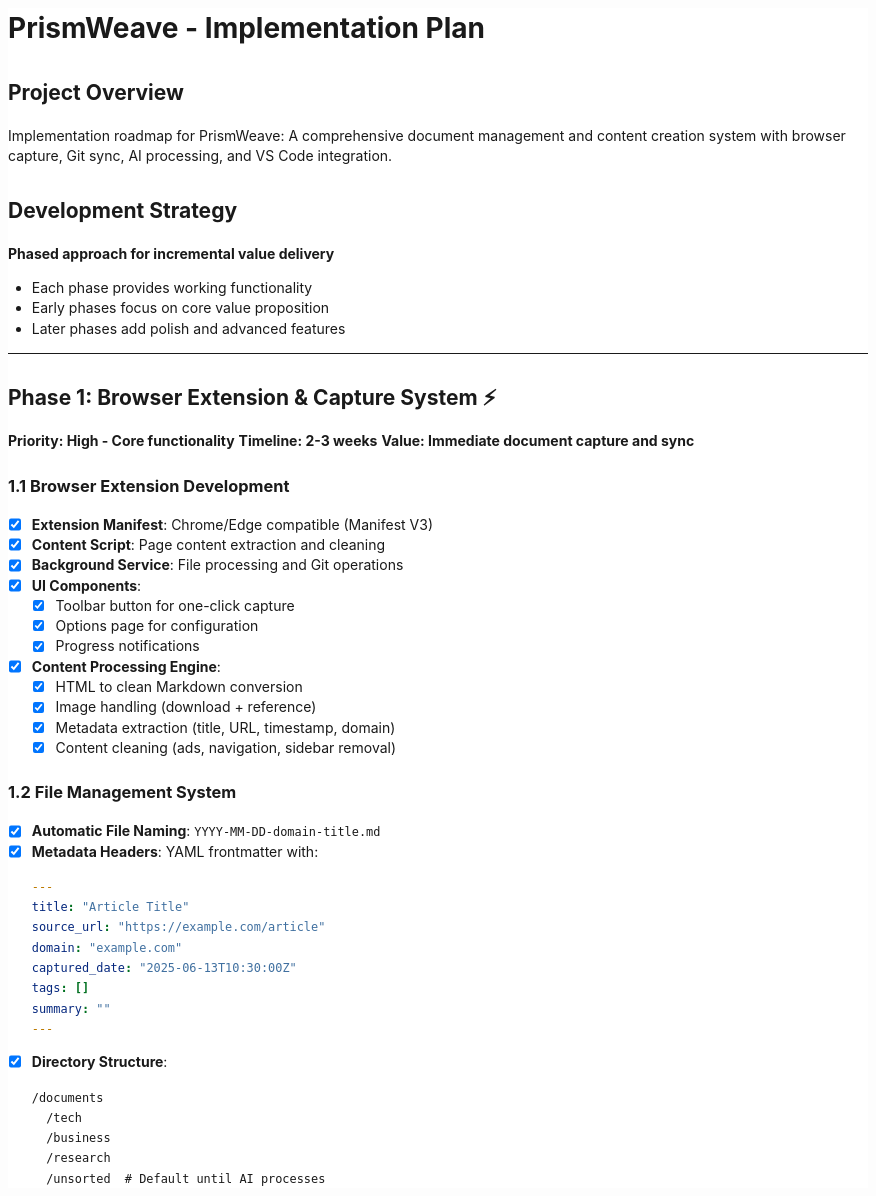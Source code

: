 # PrismWeave - Implementation Plan

## Project Overview
Implementation roadmap for PrismWeave: A comprehensive document management and content creation system with browser capture, Git sync, AI processing, and VS Code integration.

## Development Strategy
**Phased approach for incremental value delivery**
- Each phase provides working functionality
- Early phases focus on core value proposition
- Later phases add polish and advanced features

---

## Phase 1: Browser Extension & Capture System ⚡
**Priority: High - Core functionality**
**Timeline: 2-3 weeks**
**Value: Immediate document capture and sync**

### 1.1 Browser Extension Development
- [x] **Extension Manifest**: Chrome/Edge compatible (Manifest V3)
- [x] **Content Script**: Page content extraction and cleaning
- [x] **Background Service**: File processing and Git operations
- [x] **UI Components**:
  - [x] Toolbar button for one-click capture
  - [x] Options page for configuration
  - [x] Progress notifications
- [x] **Content Processing Engine**:
  - [x] HTML to clean Markdown conversion
  - [x] Image handling (download + reference)
  - [x] Metadata extraction (title, URL, timestamp, domain)
  - [x] Content cleaning (ads, navigation, sidebar removal)

### 1.2 File Management System
- [x] **Automatic File Naming**: `YYYY-MM-DD-domain-title.md`
- [x] **Metadata Headers**: YAML frontmatter with:
  ```yaml
  ---
  title: "Article Title"
  source_url: "https://example.com/article"
  domain: "example.com"
  captured_date: "2025-06-13T10:30:00Z"
  tags: []
  summary: ""
  ---
  ```
- [x] **Directory Structure**: 
  ```
  /documents
    /tech
    /business
    /research
    /unsorted  # Default until AI processes
  ```

